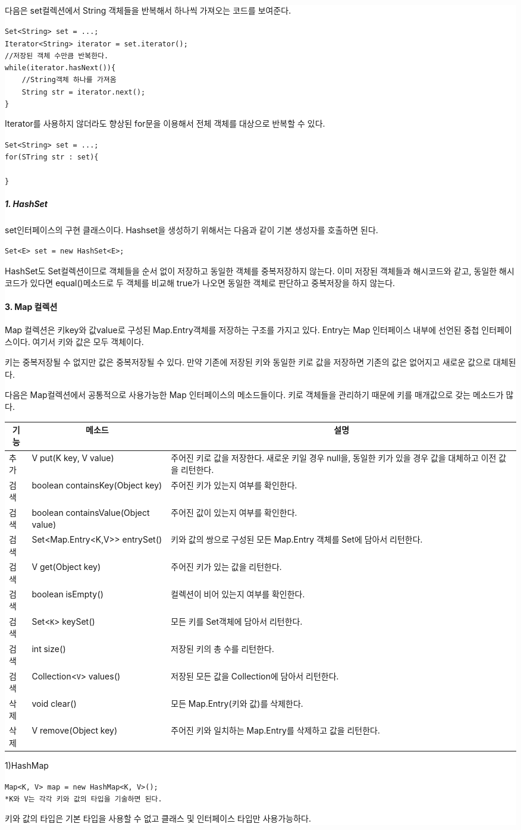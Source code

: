 다음은  set컬렉션에서 String 객체들을 반복해서 하나씩 가져오는 코드를 보여준다.
```
Set<String> set = ...;
Iterator<String> iterator = set.iterator();
//저장된 객체 수만큼 반복한다.
while(iterator.hasNext()){
	//String객체 하나를 가져옴
	String str = iterator.next();
}
```
Iterator를 사용하지 않더라도 향상된 for문을 이용해서 전체 객체를 대상으로 반복할 수 있다.
```
Set<String> set = ...;
for(STring str : set){

}
```


##### 1. HashSet 
set인터페이스의 구현 클래스이다.
Hashset을 생성하기 위해서는 다음과 같이 기본 생성자를 호출하면 된다.
```
Set<E> set = new HashSet<E>;
```

HashSet도 Set컬렉션이므로 객체들을 순서 없이 저장하고 동일한 객체를 중복저장하지 않는다. 이미 저장된 객체들과 해시코드와 같고, 동일한 해시코드가 있다면 equal()메소드로 두 객체를 비교해 true가 나오면 동일한 객체로 판단하고 중복저장을 하지 않는다.


#### 3. Map 컬렉션
Map 컬렉션은 키key와 값value로 구성된 Map.Entry객체를 저장하는 구조를 가지고 있다.
Entry는 Map 인터페이스 내부에 선언된 중첩 인터페이스이다. 여기서 키와 값은 모두 객체이다.

키는 중복저장될 수 없지만 값은 중복저장될 수 있다. 만약 기존에 저장된 키와 동일한 키로 값을 저장하면 기존의 값은 없어지고 새로운 값으로 대체된다.

다음은  Map컬렉션에서 공통적으로 사용가능한 Map 인터페이스의 메소드들이다. 키로 객체들을 관리하기 때문에 키를 매개값으로 갖는 메소드가 많다.

|기능|메소드|설명|
|---|---|---|
|추가|V put(K key, V value)|주어진 키로 값을 저장한다. 새로운 키일 경우 null을, 동일한 키가 있을 경우 값을 대체하고 이전 값을 리턴한다.|
|검색|boolean containsKey(Object key)|주어진 키가 있는지 여부를 확인한다.|
|검색|boolean containsValue(Object value)|주어진 값이 있는지 여부를 확인한다.|
|검색|Set<Map.Entry<K,V>> entrySet()|키와 값의 쌍으로 구성된 모든 Map.Entry 객체를 Set에 담아서 리턴한다.|
|검색|V get(Object key)|주어진 키가 있는 값을 리턴한다.|
|검색|boolean isEmpty()|컬렉션이 비어 있는지 여부를 확인한다.|
|검색|Set<``K``> keySet()|모든 키를 Set객체에 담아서 리턴한다.|
|검색|int size()|저장된 키의 총 수를 리턴한다.|
|검색|Collection<``V``> values()|저장된 모든 값을 Collection에 담아서 리턴한다.|
|삭제|void clear()|모든 Map.Entry(키와 값)를 삭제한다.|
|삭제|V remove(Object key)|주어진 키와 일치하는 Map.Entry를 삭제하고 값을 리턴한다.|


1)HashMap 
```
Map<K, V> map = new HashMap<K, V>();
*K와 V는 각각 키와 값의 타입을 기술하면 된다.
```
키와 값의 타입은 기본 타입을 사용할 수 없고 클래스 및 인터페이스 타입만 사용가능하다.

